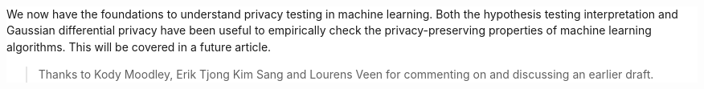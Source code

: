 We now have the foundations to understand privacy testing in machine learning. Both the hypothesis testing interpretation and Gaussian differential privacy have been useful to empirically check the privacy-preserving properties of machine learning algorithms. This will be covered in a future article.

>Thanks to Kody Moodley, Erik Tjong Kim Sang and Lourens Veen for commenting on and discussing an earlier draft.



















